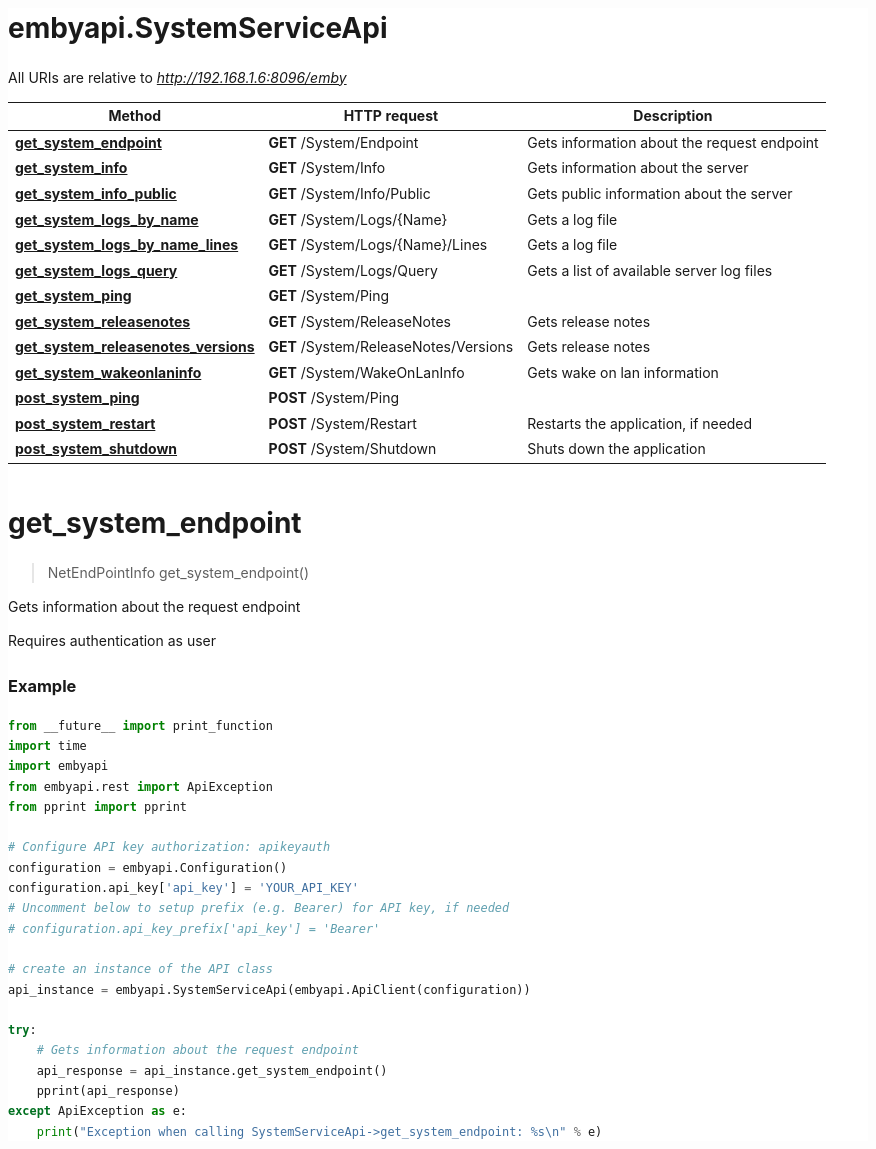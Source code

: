 # embyapi.SystemServiceApi

All URIs are relative to *http://192.168.1.6:8096/emby*

Method | HTTP request | Description
------------- | ------------- | -------------
[**get_system_endpoint**](SystemServiceApi.md#get_system_endpoint) | **GET** /System/Endpoint | Gets information about the request endpoint
[**get_system_info**](SystemServiceApi.md#get_system_info) | **GET** /System/Info | Gets information about the server
[**get_system_info_public**](SystemServiceApi.md#get_system_info_public) | **GET** /System/Info/Public | Gets public information about the server
[**get_system_logs_by_name**](SystemServiceApi.md#get_system_logs_by_name) | **GET** /System/Logs/{Name} | Gets a log file
[**get_system_logs_by_name_lines**](SystemServiceApi.md#get_system_logs_by_name_lines) | **GET** /System/Logs/{Name}/Lines | Gets a log file
[**get_system_logs_query**](SystemServiceApi.md#get_system_logs_query) | **GET** /System/Logs/Query | Gets a list of available server log files
[**get_system_ping**](SystemServiceApi.md#get_system_ping) | **GET** /System/Ping | 
[**get_system_releasenotes**](SystemServiceApi.md#get_system_releasenotes) | **GET** /System/ReleaseNotes | Gets release notes
[**get_system_releasenotes_versions**](SystemServiceApi.md#get_system_releasenotes_versions) | **GET** /System/ReleaseNotes/Versions | Gets release notes
[**get_system_wakeonlaninfo**](SystemServiceApi.md#get_system_wakeonlaninfo) | **GET** /System/WakeOnLanInfo | Gets wake on lan information
[**post_system_ping**](SystemServiceApi.md#post_system_ping) | **POST** /System/Ping | 
[**post_system_restart**](SystemServiceApi.md#post_system_restart) | **POST** /System/Restart | Restarts the application, if needed
[**post_system_shutdown**](SystemServiceApi.md#post_system_shutdown) | **POST** /System/Shutdown | Shuts down the application

# **get_system_endpoint**
> NetEndPointInfo get_system_endpoint()

Gets information about the request endpoint

Requires authentication as user

### Example
```python
from __future__ import print_function
import time
import embyapi
from embyapi.rest import ApiException
from pprint import pprint

# Configure API key authorization: apikeyauth
configuration = embyapi.Configuration()
configuration.api_key['api_key'] = 'YOUR_API_KEY'
# Uncomment below to setup prefix (e.g. Bearer) for API key, if needed
# configuration.api_key_prefix['api_key'] = 'Bearer'

# create an instance of the API class
api_instance = embyapi.SystemServiceApi(embyapi.ApiClient(configuration))

try:
    # Gets information about the request endpoint
    api_response = api_instance.get_system_endpoint()
    pprint(api_response)
except ApiException as e:
    print("Exception when calling SystemServiceApi->get_system_endpoint: %s\n" % e)
```
